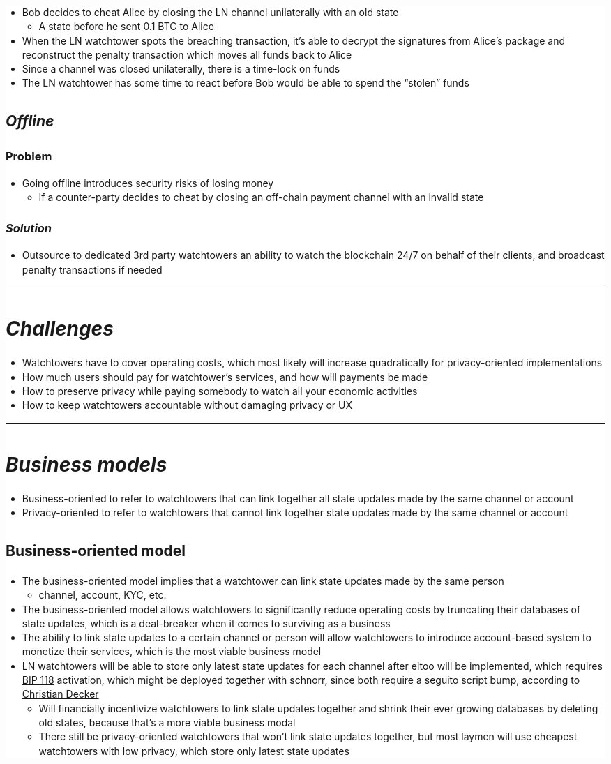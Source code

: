 - Bob decides to cheat Alice by closing the LN channel unilaterally with an old state
  - A state before he sent 0.1 BTC to Alice
- When the LN watchtower spots the breaching transaction, it’s able to decrypt the signatures from Alice’s package and reconstruct the penalty transaction which moves all funds back to Alice
- Since a channel was closed unilaterally, there is a time-lock on funds
- The LN watchtower has some time to react before Bob would be able to spend the “stolen” funds

## _Offline_

### Problem

- Going offline introduces security risks of losing money
  - If a counter-party decides to cheat by closing an off-chain payment channel with an invalid state

### _Solution_

- Outsource to dedicated 3rd party watchtowers an ability to watch the blockchain 24/7 on behalf of their clients, and broadcast penalty transactions if needed

---

# _Challenges_

- Watchtowers have to cover operating costs, which most likely will increase quadratically for privacy-oriented implementations
- How much users should pay for watchtower’s services, and how will payments be made
- How to preserve privacy while paying somebody to watch all your economic activities
- How to keep watchtowers accountable without damaging privacy or UX

---

# _Business models_

- Business-oriented to refer to watchtowers that can link together all state updates made by the same channel or account
- Privacy-oriented to refer to watchtowers that cannot link together state updates made by the same channel or account

## Business-oriented model

- The business-oriented model implies that a watchtower can link state updates made by the same person
  - channel, account, KYC, etc.
- The business-oriented model allows watchtowers to significantly reduce operating costs by truncating their databases of state updates, which is a deal-breaker when it comes to surviving as a business
- The ability to link state updates to a certain channel or person will allow watchtowers to introduce account-based system to monetize their services, which is the most viable business model
- LN watchtowers will be able to store only latest state updates for each channel after [eltoo](https://blockstream.com/2018/04/30/eltoo-next-lightning/) will be implemented, which requires [BIP 118](https://github.com/bitcoin/bips/commit/98b7238f68d17f0e01275dd32075078702225356) activation, which might be deployed together with schnorr, since both require a seguito script bump, according to [Christian Decker](https://twitter.com/Snyke/status/1065926936793354241)
  - Will financially incentivize watchtowers to link state updates together and shrink their ever growing databases by deleting old states, because that’s a more viable business modal
  - There still be privacy-oriented watchtowers that won’t link state updates together, but most laymen will use cheapest watchtowers with low privacy, which store only latest state updates
